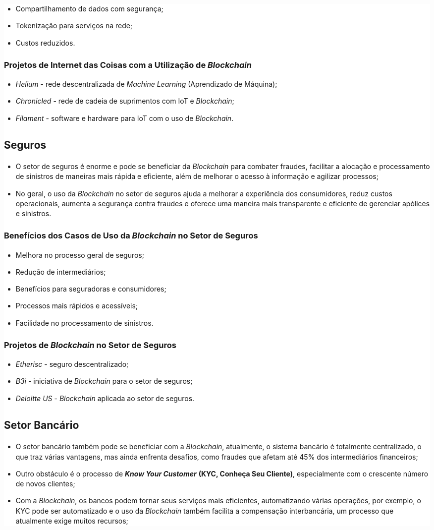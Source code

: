 - Compartilhamento de dados com segurança;

- Tokenização para serviços na rede;

- Custos reduzidos.

### **Projetos de Internet das Coisas com a Utilização de *Blockchain***

- *Helium* \- rede descentralizada de *Machine Learning* (Aprendizado de Máquina);

- *Chronicled* \- rede de cadeia de suprimentos com IoT e *Blockchain*;

- *Filament* \- software e hardware para IoT com o uso de *Blockchain*.

## **Seguros**

- O setor de seguros é enorme e pode se beneficiar da *Blockchain* para combater fraudes, facilitar a alocação e processamento de sinistros de maneiras mais rápida e eficiente, além de melhorar o acesso à informação e agilizar processos;

- No geral, o uso da *Blockchain* no setor de seguros ajuda a melhorar a experiência dos consumidores, reduz custos operacionais, aumenta a segurança contra fraudes e oferece uma maneira mais transparente e eficiente de gerenciar apólices e sinistros.

### **Benefícios dos Casos de Uso da *Blockchain* no Setor de Seguros**

- Melhora no processo geral de seguros;

- Redução de intermediários;

- Benefícios para seguradoras e consumidores;

- Processos mais rápidos e acessíveis;

- Facilidade no processamento de sinistros.

### **Projetos de *Blockchain* no Setor de Seguros**

- *Etherisc* \- seguro descentralizado;

- *B3i* \- iniciativa de *Blockchain* para o setor de seguros;

- *Deloitte US* \- *Blockchain* aplicada ao setor de seguros.

## **Setor Bancário**

- O setor bancário também pode se beneficiar com a *Blockchain*, atualmente, o sistema bancário é totalmente centralizado, o que traz várias vantagens, mas ainda enfrenta desafios, como fraudes que afetam até 45% dos intermediários financeiros;

- Outro obstáculo é o processo de ***Know Your Customer*** **(KYC, Conheça Seu Cliente)**, especialmente com o crescente número de novos clientes;

- Com a *Blockchain*, os bancos podem tornar seus serviços mais eficientes, automatizando várias operações, por exemplo, o KYC pode ser automatizado e o uso da *Blockchain* também facilita a compensação interbancária, um processo que atualmente exige muitos recursos;
